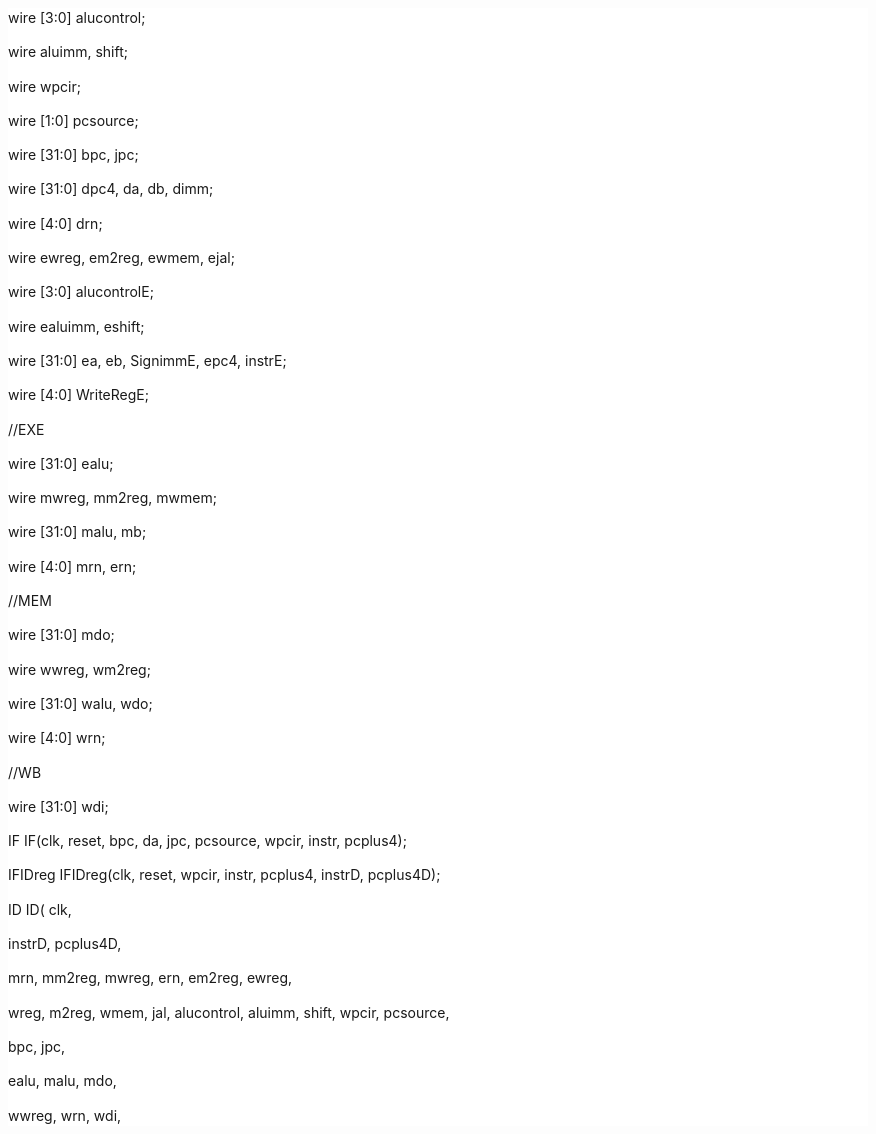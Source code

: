 wire [3:0] alucontrol;

wire aluimm, shift;

wire wpcir;

wire [1:0] pcsource;

wire [31:0] bpc, jpc;

wire [31:0] dpc4, da, db, dimm;

wire [4:0] drn;

wire ewreg, em2reg, ewmem, ejal;

wire [3:0] alucontrolE;

wire ealuimm, eshift;

wire [31:0] ea, eb, SignimmE, epc4, instrE;

wire [4:0] WriteRegE;

//EXE

wire [31:0] ealu;

wire mwreg, mm2reg, mwmem;

wire [31:0] malu, mb;

wire [4:0] mrn, ern;

//MEM

wire [31:0] mdo;

wire wwreg, wm2reg;

wire [31:0] walu, wdo;

wire [4:0] wrn;

//WB

wire [31:0] wdi;

IF IF(clk, reset, bpc, da, jpc, pcsource, wpcir, instr, pcplus4);

IFIDreg IFIDreg(clk, reset, wpcir, instr, pcplus4, instrD, pcplus4D);

ID ID( clk,

instrD, pcplus4D,

mrn, mm2reg, mwreg, ern, em2reg, ewreg,

wreg, m2reg, wmem, jal, alucontrol, aluimm, shift, wpcir, pcsource,

bpc, jpc,

ealu, malu, mdo,

wwreg, wrn, wdi,
